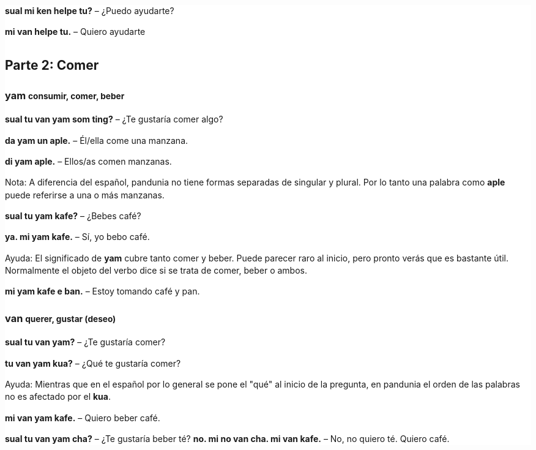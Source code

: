 **sual mi ken helpe tu?**
– ¿Puedo ayudarte?

**mi van helpe tu.**
– Quiero ayudarte

## Parte 2: Comer

### yam <small>consumir, comer, beber</small>

**sual tu van yam som ting?**
– ¿Te gustaría comer algo?

**da yam un aple.**
– Él/ella come una manzana.

**di yam aple.**
– Ellos/as comen manzanas.

Nota: A diferencia del español, pandunia no tiene formas separadas de singular y plural.
Por lo tanto una palabra como
**aple**
puede referirse a una o más manzanas.

**sual tu yam kafe?**
– ¿Bebes café?

**ya. mi yam kafe.**
– Sí, yo bebo café.

Ayuda: El significado de
**yam**
cubre tanto comer y beber.
Puede parecer raro al inicio, pero pronto verás que es bastante útil.
Normalmente el objeto del verbo dice si se trata de comer, beber o ambos.

**mi yam kafe e ban.**
– Estoy tomando café y pan.


### van <small>querer, gustar (deseo)</small>

**sual tu van yam?**
– ¿Te gustaría comer?

**tu van yam kua?**
– ¿Qué te gustaría comer?

Ayuda: Mientras que en el español por lo general se pone el "qué" al inicio de
la pregunta, en pandunia el orden de las palabras no es afectado por el
**kua**.

**mi van yam kafe.**
– Quiero beber café.

**sual tu van yam cha?**
– ¿Te gustaría beber té? 
**no. mi no van cha. mi van kafe.**
– No, no quiero té. Quiero café.
